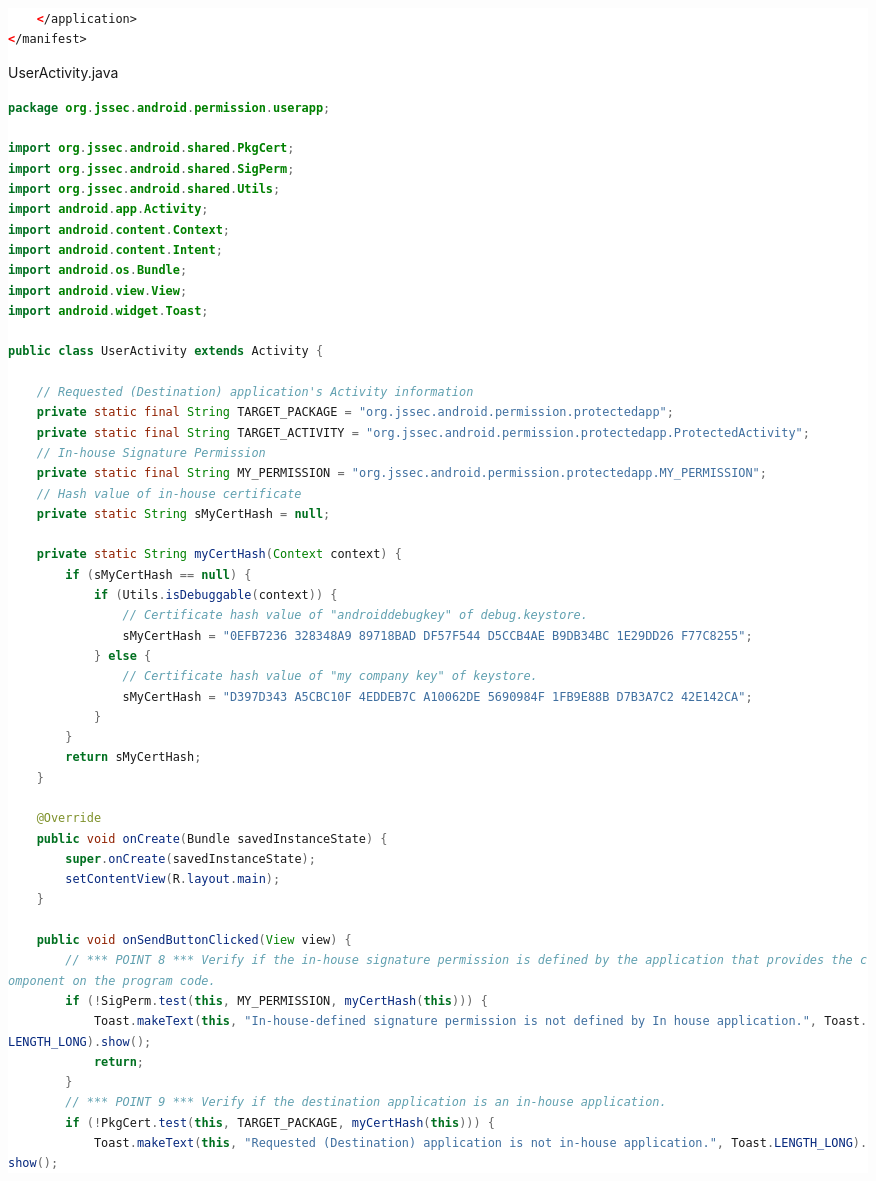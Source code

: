 ```xml
    </application>
</manifest>
```

UserActivity.java

```java
package org.jssec.android.permission.userapp;

import org.jssec.android.shared.PkgCert;
import org.jssec.android.shared.SigPerm;
import org.jssec.android.shared.Utils;
import android.app.Activity;
import android.content.Context;
import android.content.Intent;
import android.os.Bundle;
import android.view.View;
import android.widget.Toast;

public class UserActivity extends Activity {

    // Requested (Destination) application's Activity information
    private static final String TARGET_PACKAGE = "org.jssec.android.permission.protectedapp";
    private static final String TARGET_ACTIVITY = "org.jssec.android.permission.protectedapp.ProtectedActivity";
    // In-house Signature Permission
    private static final String MY_PERMISSION = "org.jssec.android.permission.protectedapp.MY_PERMISSION";
    // Hash value of in-house certificate
    private static String sMyCertHash = null;
    
    private static String myCertHash(Context context) {
        if (sMyCertHash == null) {
            if (Utils.isDebuggable(context)) {
                // Certificate hash value of "androiddebugkey" of debug.keystore.
                sMyCertHash = "0EFB7236 328348A9 89718BAD DF57F544 D5CCB4AE B9DB34BC 1E29DD26 F77C8255";
            } else {
                // Certificate hash value of "my company key" of keystore.
                sMyCertHash = "D397D343 A5CBC10F 4EDDEB7C A10062DE 5690984F 1FB9E88B D7B3A7C2 42E142CA";
            }
        }
        return sMyCertHash;
    }
    
    @Override
    public void onCreate(Bundle savedInstanceState) {
        super.onCreate(savedInstanceState);
        setContentView(R.layout.main);
    }
    
    public void onSendButtonClicked(View view) {
        // *** POINT 8 *** Verify if the in-house signature permission is defined by the application that provides the component on the program code.
        if (!SigPerm.test(this, MY_PERMISSION, myCertHash(this))) {
            Toast.makeText(this, "In-house-defined signature permission is not defined by In house application.", Toast.LENGTH_LONG).show();
            return;
        }
        // *** POINT 9 *** Verify if the destination application is an in-house application.
        if (!PkgCert.test(this, TARGET_PACKAGE, myCertHash(this))) {
            Toast.makeText(this, "Requested (Destination) application is not in-house application.", Toast.LENGTH_LONG).show();
```